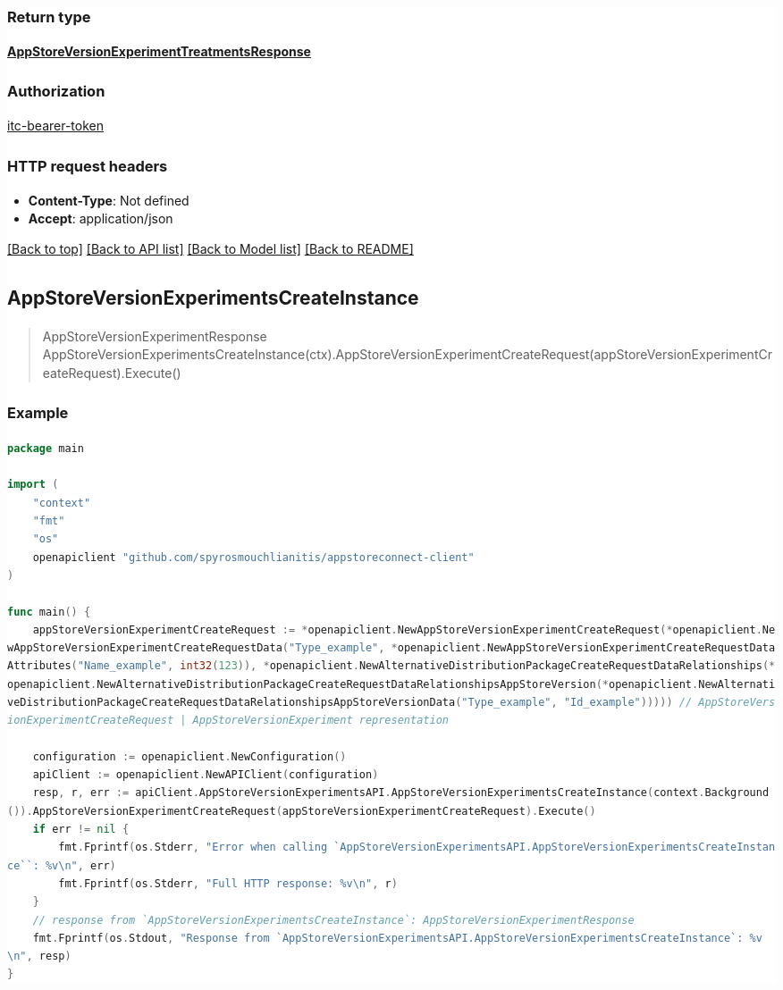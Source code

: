 ### Return type

[**AppStoreVersionExperimentTreatmentsResponse**](AppStoreVersionExperimentTreatmentsResponse.md)

### Authorization

[itc-bearer-token](../README.md#itc-bearer-token)

### HTTP request headers

- **Content-Type**: Not defined
- **Accept**: application/json

[[Back to top]](#) [[Back to API list]](../README.md#documentation-for-api-endpoints)
[[Back to Model list]](../README.md#documentation-for-models)
[[Back to README]](../README.md)


## AppStoreVersionExperimentsCreateInstance

> AppStoreVersionExperimentResponse AppStoreVersionExperimentsCreateInstance(ctx).AppStoreVersionExperimentCreateRequest(appStoreVersionExperimentCreateRequest).Execute()



### Example

```go
package main

import (
	"context"
	"fmt"
	"os"
	openapiclient "github.com/spyrosmouchlianitis/appstoreconnect-client"
)

func main() {
	appStoreVersionExperimentCreateRequest := *openapiclient.NewAppStoreVersionExperimentCreateRequest(*openapiclient.NewAppStoreVersionExperimentCreateRequestData("Type_example", *openapiclient.NewAppStoreVersionExperimentCreateRequestDataAttributes("Name_example", int32(123)), *openapiclient.NewAlternativeDistributionPackageCreateRequestDataRelationships(*openapiclient.NewAlternativeDistributionPackageCreateRequestDataRelationshipsAppStoreVersion(*openapiclient.NewAlternativeDistributionPackageCreateRequestDataRelationshipsAppStoreVersionData("Type_example", "Id_example"))))) // AppStoreVersionExperimentCreateRequest | AppStoreVersionExperiment representation

	configuration := openapiclient.NewConfiguration()
	apiClient := openapiclient.NewAPIClient(configuration)
	resp, r, err := apiClient.AppStoreVersionExperimentsAPI.AppStoreVersionExperimentsCreateInstance(context.Background()).AppStoreVersionExperimentCreateRequest(appStoreVersionExperimentCreateRequest).Execute()
	if err != nil {
		fmt.Fprintf(os.Stderr, "Error when calling `AppStoreVersionExperimentsAPI.AppStoreVersionExperimentsCreateInstance``: %v\n", err)
		fmt.Fprintf(os.Stderr, "Full HTTP response: %v\n", r)
	}
	// response from `AppStoreVersionExperimentsCreateInstance`: AppStoreVersionExperimentResponse
	fmt.Fprintf(os.Stdout, "Response from `AppStoreVersionExperimentsAPI.AppStoreVersionExperimentsCreateInstance`: %v\n", resp)
}
```
